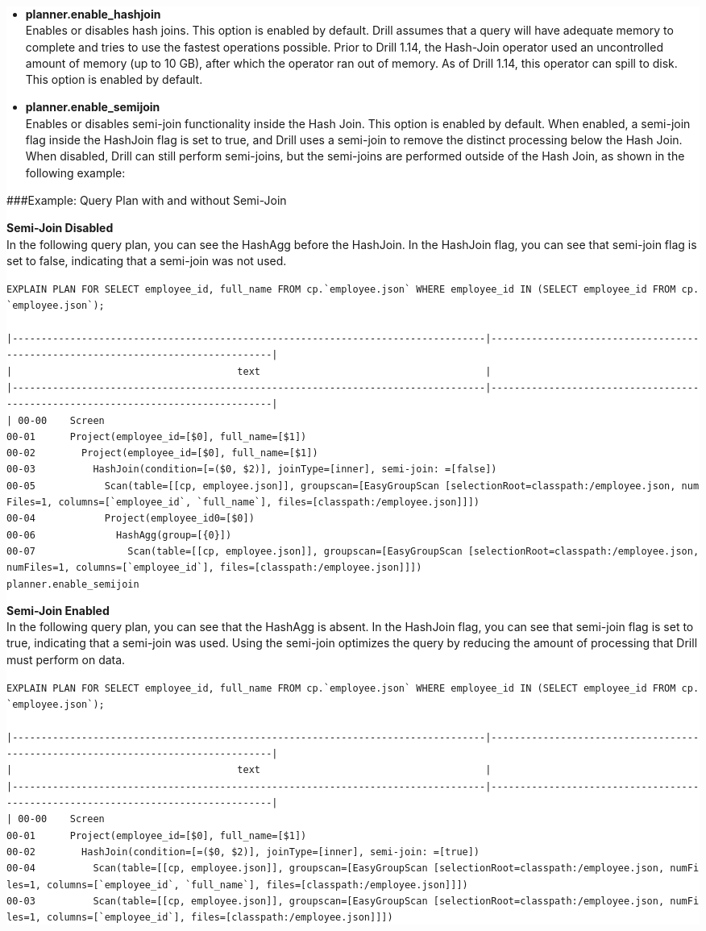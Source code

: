 - **planner.enable_hashjoin**  
Enables or disables hash joins. This option is enabled by default. Drill assumes that a query will have adequate memory to complete and tries to use the fastest operations possible. Prior to Drill 1.14, the Hash-Join operator used an uncontrolled amount of memory (up to 10 GB), after which the operator ran out of memory. As of Drill 1.14, this operator can spill to disk. This option is enabled by default.    

- **planner.enable_semijoin**  
Enables or disables semi-join functionality inside the Hash Join. This option is enabled by default. When enabled, a semi-join flag inside the HashJoin flag is set to true, and Drill uses a semi-join to remove the distinct processing below the Hash Join. When disabled, Drill can still perform semi-joins, but the semi-joins are performed outside of the Hash Join, as shown in the following example:   


###Example: Query Plan with and without Semi-Join

**Semi-Join Disabled**   
In the following query plan, you can see the HashAgg before the HashJoin. In the HashJoin flag, you can see that semi-join flag is set to false, indicating that a semi-join was not used.  

	EXPLAIN PLAN FOR SELECT employee_id, full_name FROM cp.`employee.json` WHERE employee_id IN (SELECT employee_id FROM cp.`employee.json`);  

	|----------------------------------------------------------------------------------|----------------------------------------------------------------------------------|
	|                                       text                                       |                                                            
	|----------------------------------------------------------------------------------|----------------------------------------------------------------------------------|
	| 00-00    Screen
	00-01      Project(employee_id=[$0], full_name=[$1])
	00-02        Project(employee_id=[$0], full_name=[$1])
	00-03          HashJoin(condition=[=($0, $2)], joinType=[inner], semi-join: =[false])
	00-05            Scan(table=[[cp, employee.json]], groupscan=[EasyGroupScan [selectionRoot=classpath:/employee.json, numFiles=1, columns=[`employee_id`, `full_name`], files=[classpath:/employee.json]]])
	00-04            Project(employee_id0=[$0])
	00-06              HashAgg(group=[{0}])
	00-07                Scan(table=[[cp, employee.json]], groupscan=[EasyGroupScan [selectionRoot=classpath:/employee.json, numFiles=1, columns=[`employee_id`], files=[classpath:/employee.json]]])
	planner.enable_semijoin  

**Semi-Join Enabled**   
In the following query plan, you can see that the HashAgg is absent. In the HashJoin flag, you can see that semi-join flag is set to true, indicating that a semi-join was used. Using the semi-join optimizes the query by reducing the amount of processing that Drill must perform on data.   

	EXPLAIN PLAN FOR SELECT employee_id, full_name FROM cp.`employee.json` WHERE employee_id IN (SELECT employee_id FROM cp.`employee.json`);  

	|----------------------------------------------------------------------------------|----------------------------------------------------------------------------------|
	|                                       text                                       |                                                            
	|----------------------------------------------------------------------------------|----------------------------------------------------------------------------------|
	| 00-00    Screen
	00-01      Project(employee_id=[$0], full_name=[$1])
	00-02        HashJoin(condition=[=($0, $2)], joinType=[inner], semi-join: =[true])
	00-04          Scan(table=[[cp, employee.json]], groupscan=[EasyGroupScan [selectionRoot=classpath:/employee.json, numFiles=1, columns=[`employee_id`, `full_name`], files=[classpath:/employee.json]]])
	00-03          Scan(table=[[cp, employee.json]], groupscan=[EasyGroupScan [selectionRoot=classpath:/employee.json, numFiles=1, columns=[`employee_id`], files=[classpath:/employee.json]]])



 






 
  





